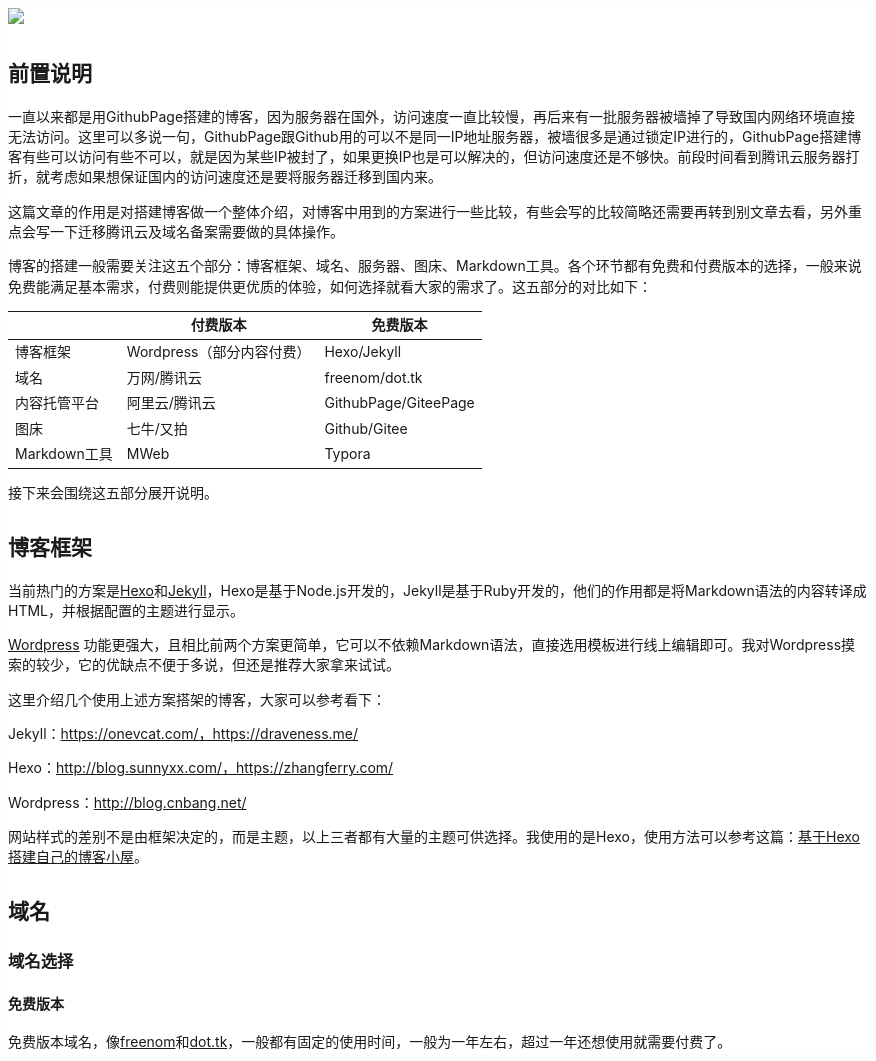 ![](https://gitee.com/zhangferry/Images/raw/master/gitee/博客1920x1080.jpeg)

## 前置说明

一直以来都是用GithubPage搭建的博客，因为服务器在国外，访问速度一直比较慢，再后来有一批服务器被墙掉了导致国内网络环境直接无法访问。这里可以多说一句，GithubPage跟Github用的可以不是同一IP地址服务器，被墙很多是通过锁定IP进行的，GithubPage搭建博客有些可以访问有些不可以，就是因为某些IP被封了，如果更换IP也是可以解决的，但访问速度还是不够快。前段时间看到腾讯云服务器打折，就考虑如果想保证国内的访问速度还是要将服务器迁移到国内来。

这篇文章的作用是对搭建博客做一个整体介绍，对博客中用到的方案进行一些比较，有些会写的比较简略还需要再转到别文章去看，另外重点会写一下迁移腾讯云及域名备案需要做的具体操作。

博客的搭建一般需要关注这五个部分：博客框架、域名、服务器、图床、Markdown工具。各个环节都有免费和付费版本的选择，一般来说免费能满足基本需求，付费则能提供更优质的体验，如何选择就看大家的需求了。这五部分的对比如下：

|              | 付费版本                  | 免费版本             |
| ------------ | ------------------------- | -------------------- |
| 博客框架     | Wordpress（部分内容付费） | Hexo/Jekyll          |
| 域名         | 万网/腾讯云               | freenom/dot.tk       |
| 内容托管平台 | 阿里云/腾讯云             | GithubPage/GiteePage |
| 图床         | 七牛/又拍                 | Github/Gitee         |
| Markdown工具 | MWeb                      | Typora               |

接下来会围绕这五部分展开说明。


## 博客框架

当前热门的方案是[Hexo](https://hexo.bootcss.com/ "Hexo")和[Jekyll](https://www.jekyll.com.cn/)，Hexo是基于Node.js开发的，Jekyll是基于Ruby开发的，他们的作用都是将Markdown语法的内容转译成HTML，并根据配置的主题进行显示。

[Wordpress](https://cn.wordpress.org/) 功能更强大，且相比前两个方案更简单，它可以不依赖Markdown语法，直接选用模板进行线上编辑即可。我对Wordpress摸索的较少，它的优缺点不便于多说，但还是推荐大家拿来试试。

这里介绍几个使用上述方案搭架的博客，大家可以参考看下：

Jekyll：https://onevcat.com/，https://draveness.me/

Hexo：http://blog.sunnyxx.com/，https://zhangferry.com/

Wordpress：http://blog.cnbang.net/

网站样式的差别不是由框架决定的，而是主题，以上三者都有大量的主题可供选择。我使用的是Hexo，使用方法可以参考这篇：[基于Hexo搭建自己的博客小屋](https://zhangferry.com/2016/12/20/build-blog-by-hexo/ "基于Hexo搭建自己的博客小屋")。

## 域名

### 域名选择

#### 免费版本

免费版本域名，像[freenom](https://www.freenom.com/zh/index.html "freenom")和[dot.tk](http://www.dot.tk/zh/index.html "dot.tk")，一般都有固定的使用时间，一般为一年左右，超过一年还想使用就需要付费了。
